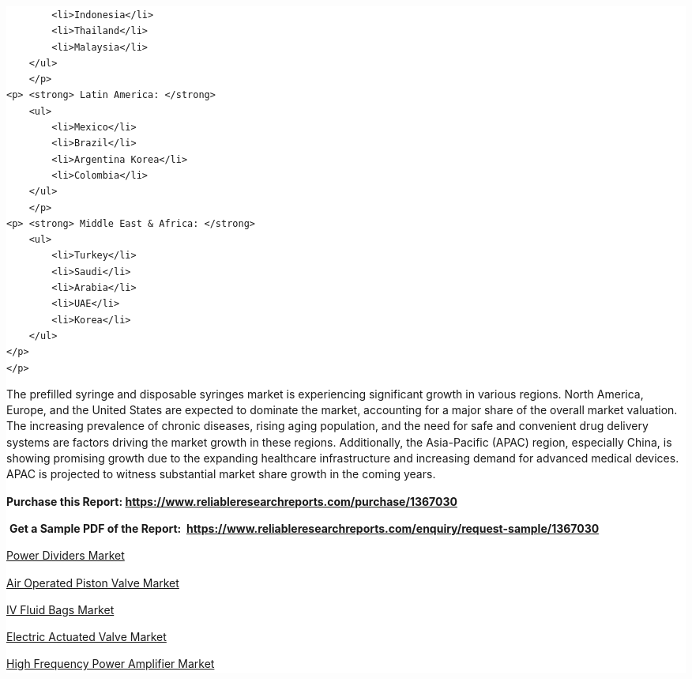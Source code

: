             <li>Indonesia</li>
            <li>Thailand</li>
            <li>Malaysia</li>
        </ul>
        </p> 
    <p> <strong> Latin America: </strong>
        <ul>
            <li>Mexico</li>
            <li>Brazil</li>
            <li>Argentina Korea</li>
            <li>Colombia</li>
        </ul>
        </p> 
    <p> <strong> Middle East & Africa: </strong>
        <ul>
            <li>Turkey</li>
            <li>Saudi</li>
            <li>Arabia</li>
            <li>UAE</li>
            <li>Korea</li>
        </ul>
    </p>
    </p>
<p><p>The prefilled syringe and disposable syringes market is experiencing significant growth in various regions. North America, Europe, and the United States are expected to dominate the market, accounting for a major share of the overall market valuation. The increasing prevalence of chronic diseases, rising aging population, and the need for safe and convenient drug delivery systems are factors driving the market growth in these regions. Additionally, the Asia-Pacific (APAC) region, especially China, is showing promising growth due to the expanding healthcare infrastructure and increasing demand for advanced medical devices. APAC is projected to witness substantial market share growth in the coming years.</p></p>
<p><strong>Purchase this Report: <a href="https://www.reliableresearchreports.com/purchase/1367030">https://www.reliableresearchreports.com/purchase/1367030</a></strong></p>
<p>&nbsp;<strong>Get a Sample PDF of the Report:&nbsp;&nbsp;<a href="https://www.reliableresearchreports.com/enquiry/request-sample/1367030">https://www.reliableresearchreports.com/enquiry/request-sample/1367030</a></strong></p>
<p><strong></strong></p>
<p><p><a href="https://www.linkedin.com/pulse/power-dividers-market-share-amp-new-trends-analysis-report-ok88f/">Power Dividers Market</a></p><p><a href="https://medium.com/@siennaferry2023/air-operated-piston-valve-market-size-growth-forecast-2023-2030-71ef30acd0f2">Air Operated Piston Valve Market</a></p><p><a href="https://github.com/ChiragRp1/Market-Research-Report-List-1/blob/main/iv-fluid-bags-market.md">IV Fluid Bags Market</a></p><p><a href="https://medium.com/@russpollich/electric-actuated-valve-market-size-growth-forecast-2023-2030-a0a3879d37b5">Electric Actuated Valve Market</a></p><p><a href="https://www.linkedin.com/pulse/high-frequency-power-amplifier-market-size-share-amp-trends-dieaf/">High Frequency Power Amplifier Market</a></p></p>